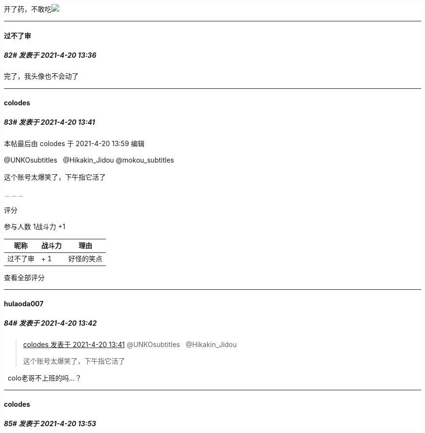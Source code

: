 
开了药，不敢吃<img src="https://static.saraba1st.com/image/smiley/face2017/169.gif" referrerpolicy="no-referrer">


*****

####  过不了审  
##### 82#       发表于 2021-4-20 13:36


完了，我头像也不会动了


*****

####  colodes  
##### 83#       发表于 2021-4-20 13:41


 本帖最后由 colodes 于 2021-4-20 13:59 编辑 

@UNKOsubtitles   @Hikakin_Jidou @mokou_subtitles

这个账号太爆笑了，下午指它活了


﹍﹍﹍

评分


 参与人数 1战斗力 +1

|昵称|战斗力|理由|
|----|---|---|
| 过不了审| + 1|好怪的笑点|


查看全部评分


*****

####  hulaoda007  
##### 84#       发表于 2021-4-20 13:42


<blockquote><a href="httphttps://bbs.saraba1st.com/2b/forum.php?mod=redirect&amp;goto=findpost&amp;pid=50998483&amp;ptid=1998456" target="_blank">colodes 发表于 2021-4-20 13:41</a>
@UNKOsubtitles   @Hikakin_Jidou

这个账号太爆笑了，下午指它活了</blockquote>
  colo老哥不上班的吗...？


*****

####  colodes  
##### 85#       发表于 2021-4-20 13:53
